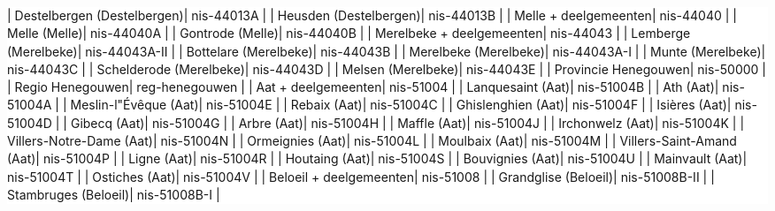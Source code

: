 | Destelbergen (Destelbergen)| nis-44013A |
| Heusden (Destelbergen)| nis-44013B |
| Melle + deelgemeenten| nis-44040 |
| Melle (Melle)| nis-44040A |
| Gontrode (Melle)| nis-44040B |
| Merelbeke + deelgemeenten| nis-44043 |
| Lemberge (Merelbeke)| nis-44043A-II |
| Bottelare (Merelbeke)| nis-44043B |
| Merelbeke (Merelbeke)| nis-44043A-I |
| Munte (Merelbeke)| nis-44043C |
| Schelderode (Merelbeke)| nis-44043D |
| Melsen (Merelbeke)| nis-44043E |
| Provincie Henegouwen| nis-50000 |
| Regio Henegouwen| reg-henegouwen |
| Aat + deelgemeenten| nis-51004 |
| Lanquesaint (Aat)| nis-51004B |
| Ath (Aat)| nis-51004A |
| Meslin-l"Évêque (Aat)| nis-51004E |
| Rebaix (Aat)| nis-51004C |
| Ghislenghien (Aat)| nis-51004F |
| Isières (Aat)| nis-51004D |
| Gibecq (Aat)| nis-51004G |
| Arbre (Aat)| nis-51004H |
| Maffle (Aat)| nis-51004J |
| Irchonwelz (Aat)| nis-51004K |
| Villers-Notre-Dame (Aat)| nis-51004N |
| Ormeignies (Aat)| nis-51004L |
| Moulbaix (Aat)| nis-51004M |
| Villers-Saint-Amand (Aat)| nis-51004P |
| Ligne (Aat)| nis-51004R |
| Houtaing (Aat)| nis-51004S |
| Bouvignies (Aat)| nis-51004U |
| Mainvault (Aat)| nis-51004T |
| Ostiches (Aat)| nis-51004V |
| Beloeil + deelgemeenten| nis-51008 |
| Grandglise (Beloeil)| nis-51008B-II |
| Stambruges (Beloeil)| nis-51008B-I |